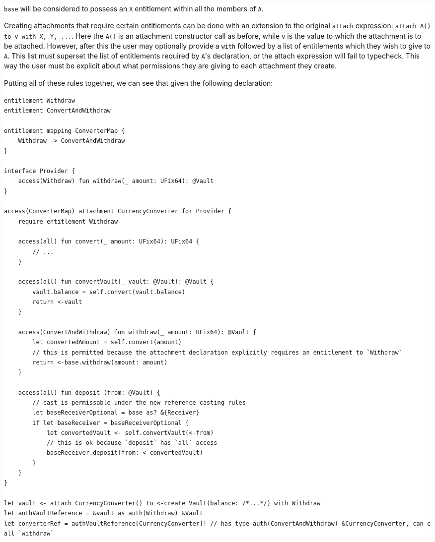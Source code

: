 `base` will be considered to possess an `X` entitlement within all the members of `A`. 

Creating attachments that require certain entitlements can be done with an extension to the original `attach` expression: `attach A() to v with X, Y, ...`. Here the
`A()` is an attachment constructor call as before, while `v` is the value to which the attachment is to be attached. However, after this the user may optionally
provide a `with` followed by a list of entitlements which they wish to give to `A`. This list must superset the list of entitlements required by `A`'s declaration, 
or the attach expression will fail to typecheck. This way the user must be explicit about what permissions they are giving to each attachment they create. 

Putting all of these rules together, we can see that given the following declaration:
```cadence
entitlement Withdraw
entitlement ConvertAndWithdraw

entitlement mapping ConverterMap {
    Withdraw -> ConvertAndWithdraw
}

interface Provider {
    access(Withdraw) fun withdraw(_ amount: UFix64): @Vault
}

access(ConverterMap) attachment CurrencyConverter for Provider {
    require entitlement Withdraw

    access(all) fun convert(_ amount: UFix64): UFix64 {
        // ...
    }

    access(all) fun convertVault(_ vault: @Vault): @Vault {
        vault.balance = self.convert(vault.balance)
        return <-vault
    }

    access(ConvertAndWithdraw) fun withdraw(_ amount: UFix64): @Vault {
        let convertedAmount = self.convert(amount) 
        // this is permitted because the attachment declaration explicitly requires an entitlement to `Withdraw`
        return <-base.withdraw(amount: amount) 
    }

    access(all) fun deposit (from: @Vault) {
        // cast is permissable under the new reference casting rules
        let baseReceiverOptional = base as? &{Receiver}
        if let baseReceiver = baseReceiverOptional {
            let convertedVault <- self.convertVault(<-from) 
            // this is ok because `deposit` has `all` access
            baseReceiver.deposit(from: <-convertedVault)
        }
    }
}

let vault <- attach CurrencyConverter() to <-create Vault(balance: /*...*/) with Withdraw
let authVaultReference = &vault as auth(Withdraw) &Vault
let converterRef = authVaultReference[CurrencyConverter]! // has type auth(ConvertAndWithdraw) &CurrencyConverter, can call `withdraw`
```
